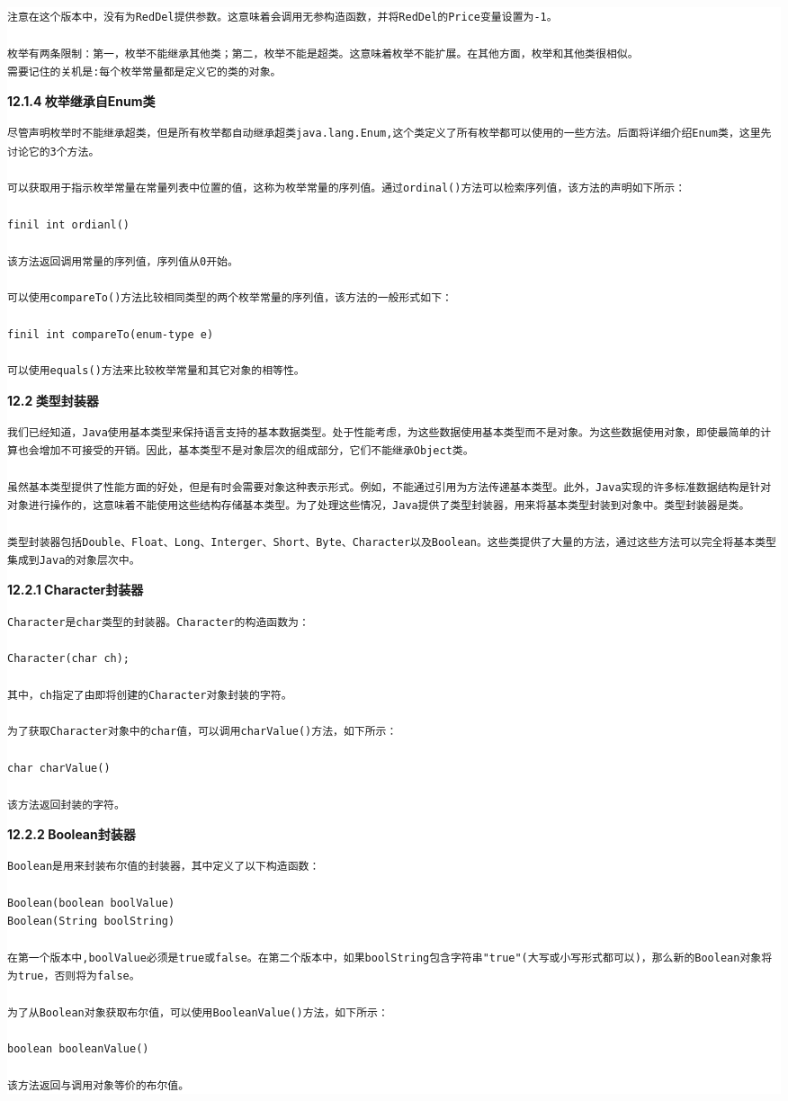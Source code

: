 	注意在这个版本中，没有为RedDel提供参数。这意味着会调用无参构造函数，并将RedDel的Price变量设置为-1。
	
	枚举有两条限制：第一，枚举不能继承其他类；第二，枚举不能是超类。这意味着枚举不能扩展。在其他方面，枚举和其他类很相似。
	需要记住的关机是:每个枚举常量都是定义它的类的对象。
	
	
**12.1.4 枚举继承自Enum类**

	尽管声明枚举时不能继承超类，但是所有枚举都自动继承超类java.lang.Enum,这个类定义了所有枚举都可以使用的一些方法。后面将详细介绍Enum类，这里先讨论它的3个方法。

	可以获取用于指示枚举常量在常量列表中位置的值，这称为枚举常量的序列值。通过ordinal()方法可以检索序列值，该方法的声明如下所示：
	
	finil int ordianl()
	
	该方法返回调用常量的序列值，序列值从0开始。
	
	可以使用compareTo()方法比较相同类型的两个枚举常量的序列值，该方法的一般形式如下：
	
	finil int compareTo(enum-type e)
	
	可以使用equals()方法来比较枚举常量和其它对象的相等性。
	

	
**12.2 类型封装器**

	我们已经知道，Java使用基本类型来保持语言支持的基本数据类型。处于性能考虑，为这些数据使用基本类型而不是对象。为这些数据使用对象，即使最简单的计算也会增加不可接受的开销。因此，基本类型不是对象层次的组成部分，它们不能继承Object类。

	虽然基本类型提供了性能方面的好处，但是有时会需要对象这种表示形式。例如，不能通过引用为方法传递基本类型。此外，Java实现的许多标准数据结构是针对对象进行操作的，这意味着不能使用这些结构存储基本类型。为了处理这些情况，Java提供了类型封装器，用来将基本类型封装到对象中。类型封装器是类。

	类型封装器包括Double、Float、Long、Interger、Short、Byte、Character以及Boolean。这些类提供了大量的方法，通过这些方法可以完全将基本类型集成到Java的对象层次中。


**12.2.1 Character封装器**

	Character是char类型的封装器。Character的构造函数为：
	
	Character(char ch);
	
	其中，ch指定了由即将创建的Character对象封装的字符。
	
	为了获取Character对象中的char值，可以调用charValue()方法，如下所示：
	
	char charValue()
	
	该方法返回封装的字符。
	
**12.2.2 Boolean封装器**

	Boolean是用来封装布尔值的封装器，其中定义了以下构造函数：
	
	Boolean(boolean boolValue)
	Boolean(String boolString)
	
	在第一个版本中,boolValue必须是true或false。在第二个版本中，如果boolString包含字符串"true"(大写或小写形式都可以)，那么新的Boolean对象将为true，否则将为false。

	为了从Boolean对象获取布尔值，可以使用BooleanValue()方法，如下所示：
	
	boolean booleanValue()
	
	该方法返回与调用对象等价的布尔值。
	